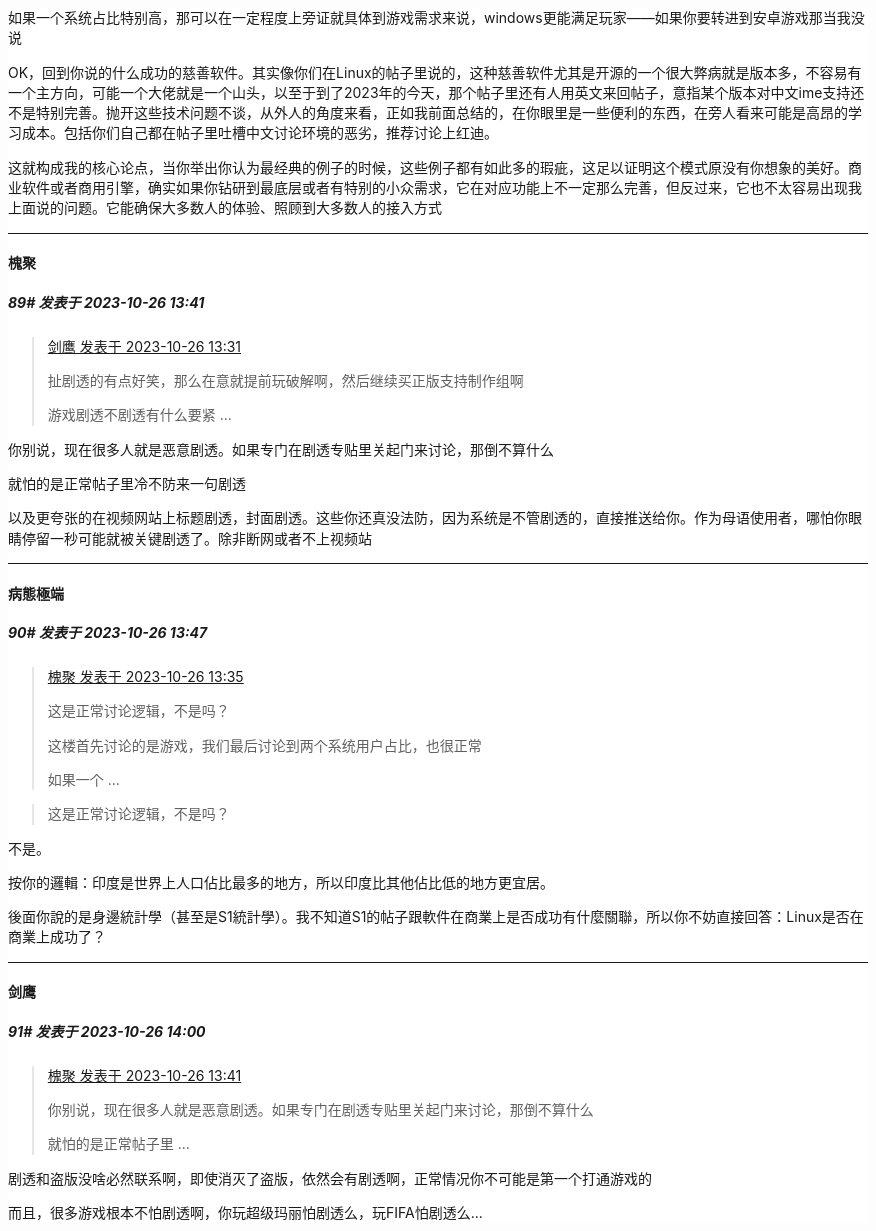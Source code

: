 如果一个系统占比特别高，那可以在一定程度上旁证就具体到游戏需求来说，windows更能满足玩家——如果你要转进到安卓游戏那当我没说

OK，回到你说的什么成功的慈善软件。其实像你们在Linux的帖子里说的，这种慈善软件尤其是开源的一个很大弊病就是版本多，不容易有一个主方向，可能一个大佬就是一个山头，以至于到了2023年的今天，那个帖子里还有人用英文来回帖子，意指某个版本对中文ime支持还不是特别完善。抛开这些技术问题不谈，从外人的角度来看，正如我前面总结的，在你眼里是一些便利的东西，在旁人看来可能是高昂的学习成本。包括你们自己都在帖子里吐槽中文讨论环境的恶劣，推荐讨论上红迪。

这就构成我的核心论点，当你举出你认为最经典的例子的时候，这些例子都有如此多的瑕疵，这足以证明这个模式原没有你想象的美好。商业软件或者商用引擎，确实如果你钻研到最底层或者有特别的小众需求，它在对应功能上不一定那么完善，但反过来，它也不太容易出现我上面说的问题。它能确保大多数人的体验、照顾到大多数人的接入方式

*****

####  槐聚  
##### 89#       发表于 2023-10-26 13:41

<blockquote><a href="httphttps://bbs.saraba1st.com/2b/forum.php?mod=redirect&amp;goto=findpost&amp;pid=62836090&amp;ptid=2158124" target="_blank">剑鹰 发表于 2023-10-26 13:31</a>

扯剧透的有点好笑，那么在意就提前玩破解啊，然后继续买正版支持制作组啊

游戏剧透不剧透有什么要紧 ...</blockquote>
你别说，现在很多人就是恶意剧透。如果专门在剧透专贴里关起门来讨论，那倒不算什么

就怕的是正常帖子里冷不防来一句剧透

以及更夸张的在视频网站上标题剧透，封面剧透。这些你还真没法防，因为系统是不管剧透的，直接推送给你。作为母语使用者，哪怕你眼睛停留一秒可能就被关键剧透了。除非断网或者不上视频站

*****

####  病態極端  
##### 90#       发表于 2023-10-26 13:47

<blockquote><a href="httphttps://bbs.saraba1st.com/2b/forum.php?mod=redirect&amp;goto=findpost&amp;pid=62836129&amp;ptid=2158124" target="_blank">槐聚 发表于 2023-10-26 13:35</a>

这是正常讨论逻辑，不是吗？

这楼首先讨论的是游戏，我们最后讨论到两个系统用户占比，也很正常

如果一个 ...</blockquote><blockquote>这是正常讨论逻辑，不是吗？</blockquote>
不是。

按你的邏輯：印度是世界上人口佔比最多的地方，所以印度比其他佔比低的地方更宜居。

後面你說的是身邊統計學（甚至是S1統計學）。我不知道S1的帖子跟軟件在商業上是否成功有什麼關聯，所以你不妨直接回答：Linux是否在商業上成功了？

*****

####  剑鹰  
##### 91#       发表于 2023-10-26 14:00

<blockquote><a href="httphttps://bbs.saraba1st.com/2b/forum.php?mod=redirect&amp;goto=findpost&amp;pid=62836195&amp;ptid=2158124" target="_blank">槐聚 发表于 2023-10-26 13:41</a>

你别说，现在很多人就是恶意剧透。如果专门在剧透专贴里关起门来讨论，那倒不算什么

就怕的是正常帖子里 ...</blockquote>
剧透和盗版没啥必然联系啊，即使消灭了盗版，依然会有剧透啊，正常情况你不可能是第一个打通游戏的

而且，很多游戏根本不怕剧透啊，你玩超级玛丽怕剧透么，玩FIFA怕剧透么...
